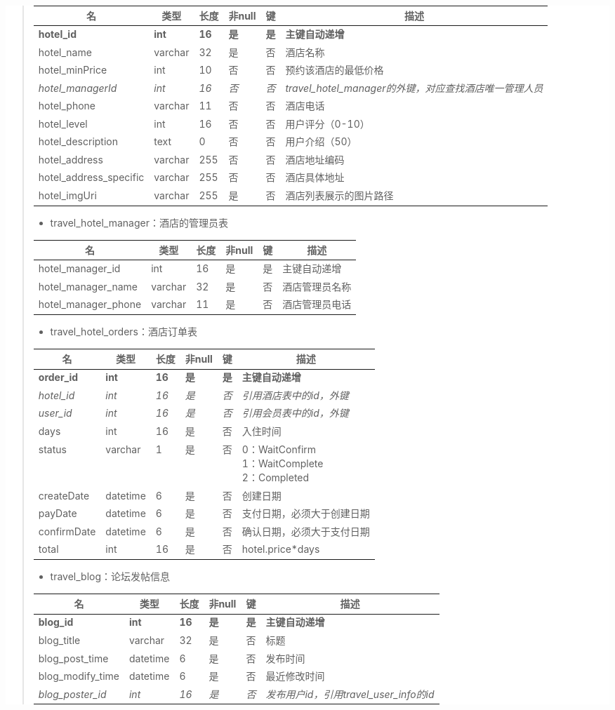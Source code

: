 > | 名                     | 类型    | 长度   | 非null | 键     | 描述                                                   |
> | ---------------------- | ------- | ------ | ------ | ------ | ------------------------------------------------------ |
> | **hotel_id**           | **int** | **16** | **是** | **是** | **主键自动递增**                                       |
> | hotel_name             | varchar | 32     | 是     | 否     | 酒店名称                                               |
> | hotel_minPrice         | int     | 10     | 否     | 否     | 预约该酒店的最低价格                                   |
> | *hotel_managerId*      | *int*   | *16*   | *否*   | *否*   | *travel_hotel_manager的外键，对应查找酒店唯一管理人员* |
> | hotel_phone            | varchar | 11     | 否     | 否     | 酒店电话                                               |
> | hotel_level            | int     | 16     | 否     | 否     | 用户评分（0-10）                                       |
> | hotel_description      | text    | 0      | 否     | 否     | 用户介绍（50）                                         |
> | hotel_address          | varchar | 255    | 否     | 否     | 酒店地址编码                                           |
> | hotel_address_specific | varchar | 255    | 否     | 否     | 酒店具体地址                                           |
> | hotel_imgUri           | varchar | 255    | 是     | 否     | 酒店列表展示的图片路径                                 |
>
> - travel_hotel_manager：酒店的管理员表
>
> | 名                  | 类型    | 长度 | 非null | 键   | 描述           |
> | ------------------- | ------- | ---- | ------ | ---- | -------------- |
> | hotel_manager_id    | int     | 16   | 是     | 是   | 主键自动递增   |
> | hotel_manager_name  | varchar | 32   | 是     | 否   | 酒店管理员名称 |
> | hotel_manager_phone | varchar | 11   | 是     | 否   | 酒店管理员电话 |
>
> - travel_hotel_orders：酒店订单表
>
> | 名           | 类型     | 长度   | 非null | 键     | 描述                                                |
> | ------------ | -------- | ------ | ------ | ------ | --------------------------------------------------- |
> | **order_id** | **int**  | **16** | **是** | **是** | **主键自动递增**                                    |
> | *hotel_id*   | *int*    | *16*   | *是*   | *否*   | *引用酒店表中的id，外键*                            |
> | *user_id*    | *int*    | *16*   | *是*   | *否*   | *引用会员表中的id，外键*                            |
> | days         | int      | 16     | 是     | 否     | 入住时间                                            |
> | status       | varchar  | 1      | 是     | 否     | 0：WaitConfirm<br/>1：WaitComplete<br/>2：Completed |
> | createDate   | datetime | 6      | 是     | 否     | 创建日期                                            |
> | payDate      | datetime | 6      | 是     | 否     | 支付日期，必须大于创建日期                          |
> | confirmDate  | datetime | 6      | 是     | 否     | 确认日期，必须大于支付日期                          |
> | total        | int      | 16     | 是     | 否     | hotel.price*days                                    |
>
> - travel_blog：论坛发帖信息
>
> | 名               | 类型     | 长度   | 非null | 键     | 描述                                   |
> | ---------------- | -------- | ------ | ------ | ------ | -------------------------------------- |
> | **blog_id**      | **int**  | **16** | **是** | **是** | **主键自动递增**                       |
> | blog_title       | varchar  | 32     | 是     | 否     | 标题                                   |
> | blog_post_time   | datetime | 6      | 是     | 否     | 发布时间                               |
> | blog_modify_time | datetime | 6      | 是     | 否     | 最近修改时间                           |
> | *blog_poster_id* | *int*    | *16*   | *是*   | *否*   | *发布用户id，引用travel_user_info的id* |